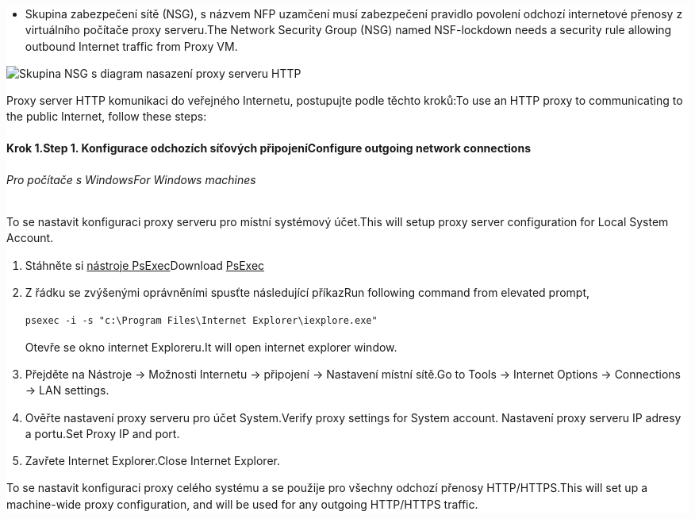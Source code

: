 * <span data-ttu-id="c1b4e-322">Skupina zabezpečení sítě (NSG), s názvem NFP uzamčení musí zabezpečení pravidlo povolení odchozí internetové přenosy z virtuálního počítače proxy serveru.</span><span class="sxs-lookup"><span data-stu-id="c1b4e-322">The Network Security Group (NSG) named NSF-lockdown needs a security rule allowing outbound Internet traffic from Proxy VM.</span></span>

![Skupina NSG s diagram nasazení proxy serveru HTTP](./media/backup-azure-vms-prepare/nsg-with-http-proxy.png)

<span data-ttu-id="c1b4e-324">Proxy server HTTP komunikaci do veřejného Internetu, postupujte podle těchto kroků:</span><span class="sxs-lookup"><span data-stu-id="c1b4e-324">To use an HTTP proxy to communicating to the public Internet, follow these steps:</span></span>

#### <a name="step-1-configure-outgoing-network-connections"></a><span data-ttu-id="c1b4e-325">Krok 1.</span><span class="sxs-lookup"><span data-stu-id="c1b4e-325">Step 1.</span></span> <span data-ttu-id="c1b4e-326">Konfigurace odchozích síťových připojení</span><span class="sxs-lookup"><span data-stu-id="c1b4e-326">Configure outgoing network connections</span></span>
###### <a name="for-windows-machines"></a><span data-ttu-id="c1b4e-327">Pro počítače s Windows</span><span class="sxs-lookup"><span data-stu-id="c1b4e-327">For Windows machines</span></span>
<span data-ttu-id="c1b4e-328">To se nastavit konfiguraci proxy serveru pro místní systémový účet.</span><span class="sxs-lookup"><span data-stu-id="c1b4e-328">This will setup proxy server configuration for Local System Account.</span></span>

1. <span data-ttu-id="c1b4e-329">Stáhněte si [nástroje PsExec](https://technet.microsoft.com/sysinternals/bb897553)</span><span class="sxs-lookup"><span data-stu-id="c1b4e-329">Download [PsExec](https://technet.microsoft.com/sysinternals/bb897553)</span></span>
2. <span data-ttu-id="c1b4e-330">Z řádku se zvýšenými oprávněními spusťte následující příkaz</span><span class="sxs-lookup"><span data-stu-id="c1b4e-330">Run following command from elevated prompt,</span></span>

     ```
     psexec -i -s "c:\Program Files\Internet Explorer\iexplore.exe"
     ```
     <span data-ttu-id="c1b4e-331">Otevře se okno internet Exploreru.</span><span class="sxs-lookup"><span data-stu-id="c1b4e-331">It will open internet explorer window.</span></span>
3. <span data-ttu-id="c1b4e-332">Přejděte na Nástroje -> Možnosti Internetu -> připojení -> Nastavení místní sítě.</span><span class="sxs-lookup"><span data-stu-id="c1b4e-332">Go to Tools -> Internet Options -> Connections -> LAN settings.</span></span>
4. <span data-ttu-id="c1b4e-333">Ověřte nastavení proxy serveru pro účet System.</span><span class="sxs-lookup"><span data-stu-id="c1b4e-333">Verify proxy settings for System account.</span></span> <span data-ttu-id="c1b4e-334">Nastavení proxy serveru IP adresy a portu.</span><span class="sxs-lookup"><span data-stu-id="c1b4e-334">Set Proxy IP and port.</span></span>
5. <span data-ttu-id="c1b4e-335">Zavřete Internet Explorer.</span><span class="sxs-lookup"><span data-stu-id="c1b4e-335">Close Internet Explorer.</span></span>

<span data-ttu-id="c1b4e-336">To se nastavit konfiguraci proxy celého systému a se použije pro všechny odchozí přenosy HTTP/HTTPS.</span><span class="sxs-lookup"><span data-stu-id="c1b4e-336">This will set up a machine-wide proxy configuration, and will be used for any outgoing HTTP/HTTPS traffic.</span></span>
